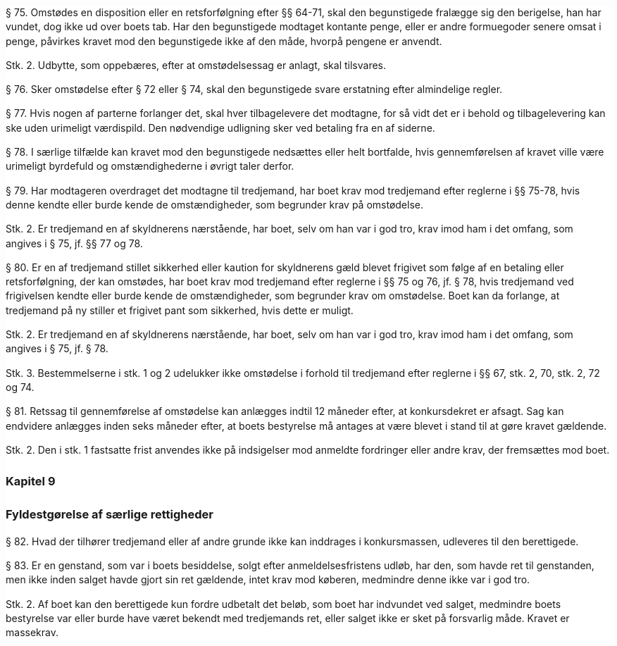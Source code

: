 § 75. Omstødes en disposition eller en retsforfølgning efter §§ 64-71, skal den begunstigede fralægge sig den berigelse, han har vundet, dog ikke ud over boets tab. Har den begunstigede modtaget kontante penge, eller er andre formuegoder senere omsat i penge, påvirkes kravet mod den begunstigede ikke af den måde, hvorpå pengene er anvendt.

Stk. 2. Udbytte, som oppebæres, efter at omstødelsessag er anlagt, skal tilsvares.

§ 76. Sker omstødelse efter § 72 eller § 74, skal den begunstigede svare erstatning efter almindelige regler.

§ 77. Hvis nogen af parterne forlanger det, skal hver tilbagelevere det modtagne, for så vidt det er i behold og tilbagelevering kan ske uden urimeligt værdispild. Den nødvendige udligning sker ved betaling fra en af siderne.

§ 78. I særlige tilfælde kan kravet mod den begunstigede nedsættes eller helt bortfalde, hvis gennemførelsen af kravet ville være urimeligt byrdefuld og omstændighederne i øvrigt taler derfor.

§ 79. Har modtageren overdraget det modtagne til tredjemand, har boet krav mod tredjemand efter reglerne i §§ 75-78, hvis denne kendte eller burde kende de omstændigheder, som begrunder krav på omstødelse.

Stk. 2. Er tredjemand en af skyldnerens nærstående, har boet, selv om han var i god tro, krav imod ham i det omfang, som angives i § 75, jf. §§ 77 og 78.

§ 80. Er en af tredjemand stillet sikkerhed eller kaution for skyldnerens gæld blevet frigivet som følge af en betaling eller retsforfølgning, der kan omstødes, har boet krav mod tredjemand efter reglerne i §§ 75 og 76, jf. § 78, hvis tredjemand ved frigivelsen kendte eller burde kende de omstændigheder, som begrunder krav om omstødelse. Boet kan da forlange, at tredjemand på ny stiller et frigivet pant som sikkerhed, hvis dette er muligt.

Stk. 2. Er tredjemand en af skyldnerens nærstående, har boet, selv om han var i god tro, krav imod ham i det omfang, som angives i § 75, jf. § 78.

Stk. 3. Bestemmelserne i stk. 1 og 2 udelukker ikke omstødelse i forhold til tredjemand efter reglerne i §§ 67, stk. 2, 70, stk. 2, 72 og 74.

§ 81. Retssag til gennemførelse af omstødelse kan anlægges indtil 12 måneder efter, at konkursdekret er afsagt. Sag kan endvidere anlægges inden seks måneder efter, at boets bestyrelse må antages at være blevet i stand til at gøre kravet gældende.

Stk. 2. Den i stk. 1 fastsatte frist anvendes ikke på indsigelser mod anmeldte fordringer eller andre krav, der fremsættes mod boet.

### Kapitel 9

### Fyldestgørelse af særlige rettigheder

§ 82. Hvad der tilhører tredjemand eller af andre grunde ikke kan inddrages i konkursmassen, udleveres til den berettigede.

§ 83. Er en genstand, som var i boets besiddelse, solgt efter anmeldelsesfristens udløb, har den, som havde ret til genstanden, men ikke inden salget havde gjort sin ret gældende, intet krav mod køberen, medmindre denne ikke var i god tro.

Stk. 2. Af boet kan den berettigede kun fordre udbetalt det beløb, som boet har indvundet ved salget, medmindre boets bestyrelse var eller burde have været bekendt med tredjemands ret, eller salget ikke er sket på forsvarlig måde. Kravet er massekrav.
